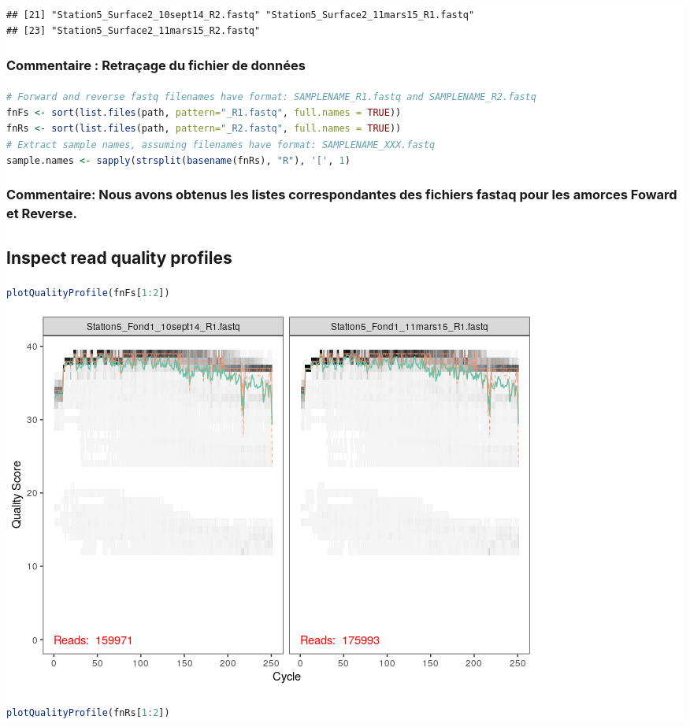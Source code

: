     ## [21] "Station5_Surface2_10sept14_R2.fastq" "Station5_Surface2_11mars15_R1.fastq"
    ## [23] "Station5_Surface2_11mars15_R2.fastq"

### Commentaire : Retraçage du fichier de données

``` r
# Forward and reverse fastq filenames have format: SAMPLENAME_R1.fastq and SAMPLENAME_R2.fastq
fnFs <- sort(list.files(path, pattern="_R1.fastq", full.names = TRUE))
fnRs <- sort(list.files(path, pattern="_R2.fastq", full.names = TRUE))
# Extract sample names, assuming filenames have format: SAMPLENAME_XXX.fastq
sample.names <- sapply(strsplit(basename(fnRs), "R"), '[', 1)
```

### Commentaire: Nous avons obtenus les listes correspondantes des fichiers fastaq pour les amorces Foward et Reverse.

## Inspect read quality profiles

``` r
plotQualityProfile(fnFs[1:2])
```

![](02_stat-analysiscc2_files/figure-gfm/unnamed-chunk-4-1.png)

``` r
plotQualityProfile(fnRs[1:2])
```
